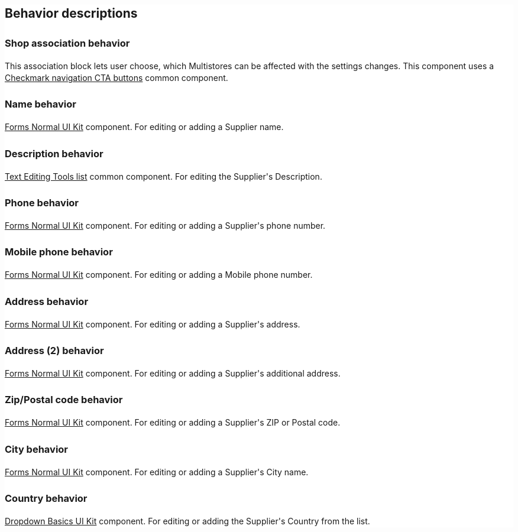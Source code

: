 ## Behavior descriptions

### Shop association behavior

This association block lets user choose, which Multistores can be affected with the settings changes. This component uses a [Checkmark navigation CTA buttons](../../../../common-components/checkmark-navigation-cta-buttons.md) common component.

### Name behavior

[Forms Normal UI Kit](https://build.prestashop-project.org/prestashop-ui-kit/?path=/story/forms--normal) component. For editing or adding a Supplier name.

### Description behavior

[Text Editing Tools list](../../../../common-components/forms/text-editing-tools-list.md) common component. For editing the Supplier's Description.

### Phone behavior

[Forms Normal UI Kit](https://build.prestashop-project.org/prestashop-ui-kit/?path=/story/forms--normal) component. For editing or adding a Supplier's phone number.

### Mobile phone behavior

[Forms Normal UI Kit](https://build.prestashop-project.org/prestashop-ui-kit/?path=/story/forms--normal) component. For editing or adding a Mobile phone number.

### Address behavior

[Forms Normal UI Kit](https://build.prestashop-project.org/prestashop-ui-kit/?path=/story/forms--normal) component. For editing or adding a Supplier's address.

### Address (2) behavior

[Forms Normal UI Kit](https://build.prestashop-project.org/prestashop-ui-kit/?path=/story/forms--normal) component. For editing or adding a Supplier's additional address.

### Zip/Postal code behavior

[Forms Normal UI Kit](https://build.prestashop-project.org/prestashop-ui-kit/?path=/story/forms--normal) component. For editing or adding a Supplier's ZIP or Postal code.

### City behavior

[Forms Normal UI Kit](https://build.prestashop-project.org/prestashop-ui-kit/?path=/story/forms--normal) component. For editing or adding a Supplier's City name.

### Country behavior

[Dropdown Basics UI Kit](https://build.prestashop-project.org/prestashop-ui-kit/?path=/story/dropdowns--basics) component. For editing or adding the Supplier's Country from the list.
